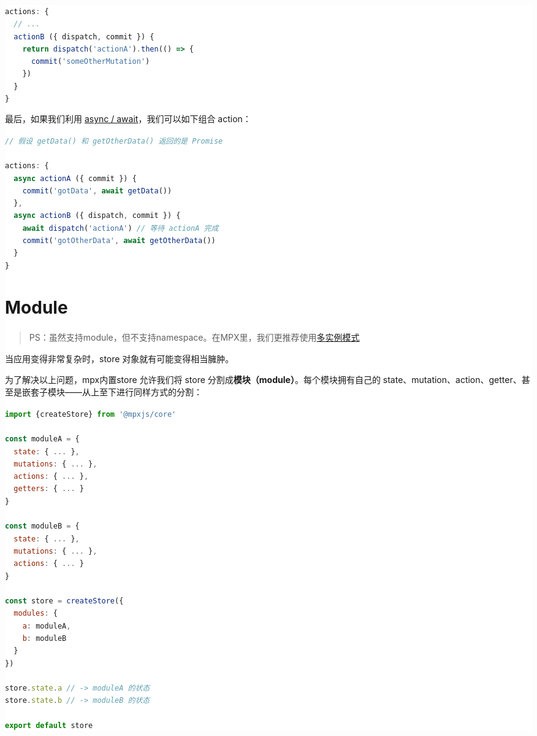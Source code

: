 ``` js
actions: {
  // ...
  actionB ({ dispatch, commit }) {
    return dispatch('actionA').then(() => {
      commit('someOtherMutation')
    })
  }
}
```

最后，如果我们利用 [async / await](https://tc39.github.io/ecmascript-asyncawait/)，我们可以如下组合 action：

``` js
// 假设 getData() 和 getOtherData() 返回的是 Promise

actions: {
  async actionA ({ commit }) {
    commit('gotData', await getData())
  },
  async actionB ({ dispatch, commit }) {
    await dispatch('actionA') // 等待 actionA 完成
    commit('gotOtherData', await getOtherData())
  }
}
```

# Module

> PS：虽然支持module，但不支持namespace。在MPX里，我们更推荐使用[多实例模式](#多实例)

当应用变得非常复杂时，store 对象就有可能变得相当臃肿。

为了解决以上问题，mpx内置store 允许我们将 store 分割成**模块（module）**。每个模块拥有自己的 state、mutation、action、getter、甚至是嵌套子模块——从上至下进行同样方式的分割：

``` js
import {createStore} from '@mpxjs/core'

const moduleA = {
  state: { ... },
  mutations: { ... },
  actions: { ... },
  getters: { ... }
}

const moduleB = {
  state: { ... },
  mutations: { ... },
  actions: { ... }
}

const store = createStore({
  modules: {
    a: moduleA,
    b: moduleB
  }
})

store.state.a // -> moduleA 的状态
store.state.b // -> moduleB 的状态

export default store
```
